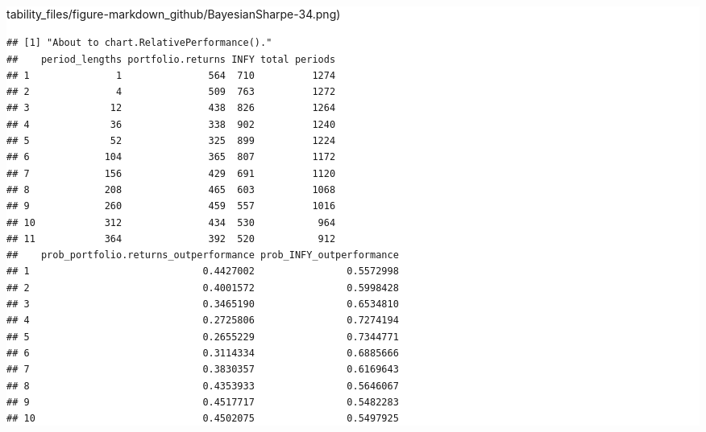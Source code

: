 tability_files/figure-markdown_github/BayesianSharpe-34.png)

    ## [1] "About to chart.RelativePerformance()."
    ##    period_lengths portfolio.returns INFY total periods
    ## 1               1               564  710          1274
    ## 2               4               509  763          1272
    ## 3              12               438  826          1264
    ## 4              36               338  902          1240
    ## 5              52               325  899          1224
    ## 6             104               365  807          1172
    ## 7             156               429  691          1120
    ## 8             208               465  603          1068
    ## 9             260               459  557          1016
    ## 10            312               434  530           964
    ## 11            364               392  520           912
    ##    prob_portfolio.returns_outperformance prob_INFY_outperformance
    ## 1                              0.4427002                0.5572998
    ## 2                              0.4001572                0.5998428
    ## 3                              0.3465190                0.6534810
    ## 4                              0.2725806                0.7274194
    ## 5                              0.2655229                0.7344771
    ## 6                              0.3114334                0.6885666
    ## 7                              0.3830357                0.6169643
    ## 8                              0.4353933                0.5646067
    ## 9                              0.4517717                0.5482283
    ## 10                             0.4502075                0.5497925